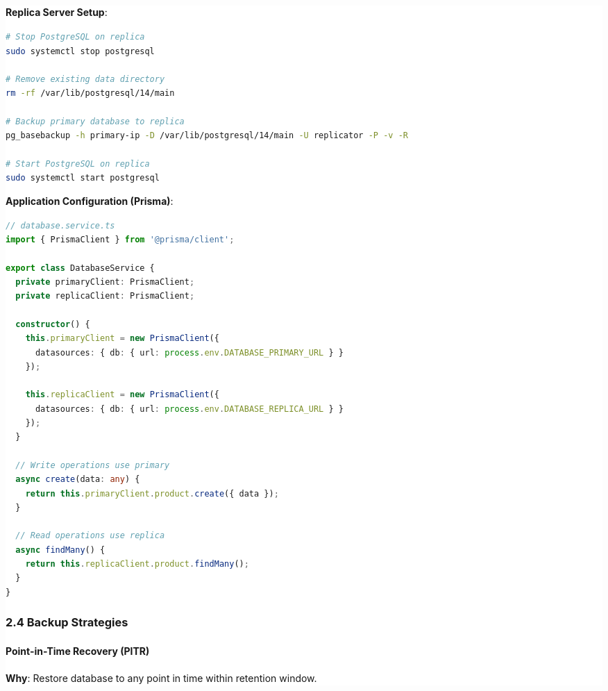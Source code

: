 **Replica Server Setup**:

```bash
# Stop PostgreSQL on replica
sudo systemctl stop postgresql

# Remove existing data directory
rm -rf /var/lib/postgresql/14/main

# Backup primary database to replica
pg_basebackup -h primary-ip -D /var/lib/postgresql/14/main -U replicator -P -v -R

# Start PostgreSQL on replica
sudo systemctl start postgresql
```

**Application Configuration (Prisma)**:

```typescript
// database.service.ts
import { PrismaClient } from '@prisma/client';

export class DatabaseService {
  private primaryClient: PrismaClient;
  private replicaClient: PrismaClient;

  constructor() {
    this.primaryClient = new PrismaClient({
      datasources: { db: { url: process.env.DATABASE_PRIMARY_URL } }
    });

    this.replicaClient = new PrismaClient({
      datasources: { db: { url: process.env.DATABASE_REPLICA_URL } }
    });
  }

  // Write operations use primary
  async create(data: any) {
    return this.primaryClient.product.create({ data });
  }

  // Read operations use replica
  async findMany() {
    return this.replicaClient.product.findMany();
  }
}
```

### 2.4 Backup Strategies

#### Point-in-Time Recovery (PITR)

**Why**: Restore database to any point in time within retention window.
